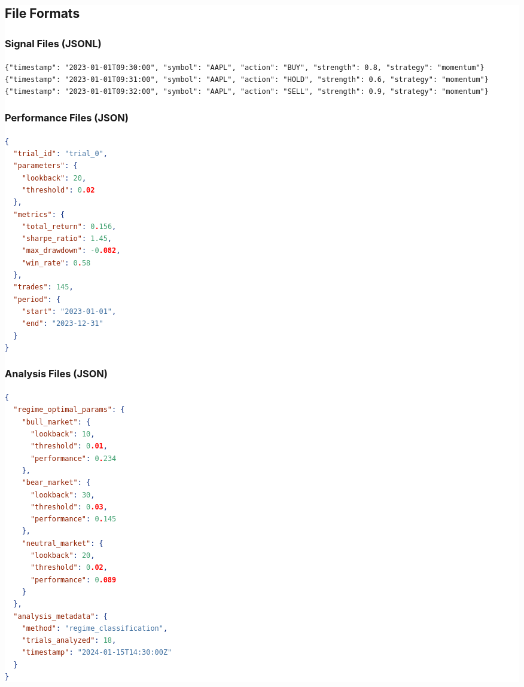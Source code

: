 ## File Formats

### Signal Files (JSONL)
```jsonl
{"timestamp": "2023-01-01T09:30:00", "symbol": "AAPL", "action": "BUY", "strength": 0.8, "strategy": "momentum"}
{"timestamp": "2023-01-01T09:31:00", "symbol": "AAPL", "action": "HOLD", "strength": 0.6, "strategy": "momentum"}
{"timestamp": "2023-01-01T09:32:00", "symbol": "AAPL", "action": "SELL", "strength": 0.9, "strategy": "momentum"}
```

### Performance Files (JSON)
```json
{
  "trial_id": "trial_0",
  "parameters": {
    "lookback": 20,
    "threshold": 0.02
  },
  "metrics": {
    "total_return": 0.156,
    "sharpe_ratio": 1.45,
    "max_drawdown": -0.082,
    "win_rate": 0.58
  },
  "trades": 145,
  "period": {
    "start": "2023-01-01",
    "end": "2023-12-31"
  }
}
```

### Analysis Files (JSON)
```json
{
  "regime_optimal_params": {
    "bull_market": {
      "lookback": 10,
      "threshold": 0.01,
      "performance": 0.234
    },
    "bear_market": {
      "lookback": 30,
      "threshold": 0.03,
      "performance": 0.145
    },
    "neutral_market": {
      "lookback": 20,
      "threshold": 0.02,
      "performance": 0.089
    }
  },
  "analysis_metadata": {
    "method": "regime_classification",
    "trials_analyzed": 18,
    "timestamp": "2024-01-15T14:30:00Z"
  }
}
```
